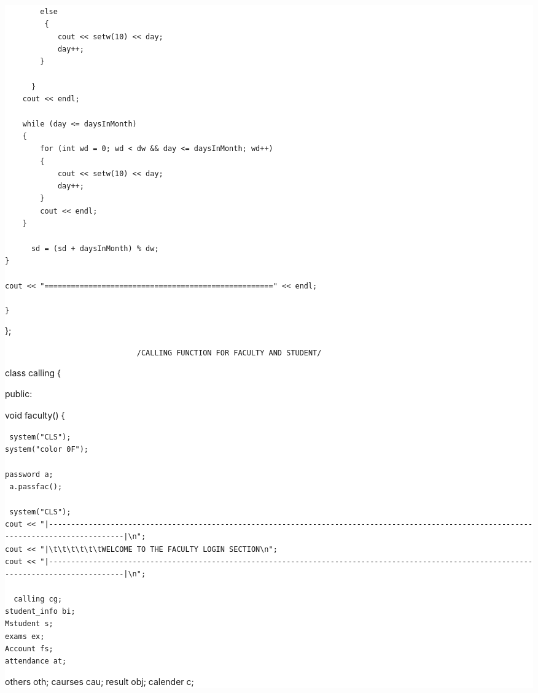             else
             {
                cout << setw(10) << day;
                day++;
            }

          }
        cout << endl;

        while (day <= daysInMonth) 
        {
            for (int wd = 0; wd < dw && day <= daysInMonth; wd++) 
            {
                cout << setw(10) << day;
                day++;
            }
            cout << endl;
        }

          sd = (sd + daysInMonth) % dw;
    }

    cout << "====================================================" << endl;
	
    }
};

                                  /CALLING FUNCTION FOR FACULTY AND STUDENT/
class calling
{

public:

void faculty() 
{

     system("CLS");
    system("color 0F");
    
    password a;
     a.passfac();

     system("CLS");
    cout << "|-----------------------------------------------------------------------------------------------------------------------------------------|\n";
    cout << "|\t\t\t\t\t\tWELCOME TO THE FACULTY LOGIN SECTION\n";                                   
    cout << "|-----------------------------------------------------------------------------------------------------------------------------------------|\n";
      
      calling cg;
    student_info bi;
    Mstudent s;
    exams ex;
    Account fs;
    attendance at;
   others oth;
   caurses cau;
    result obj;
    calender c;
           